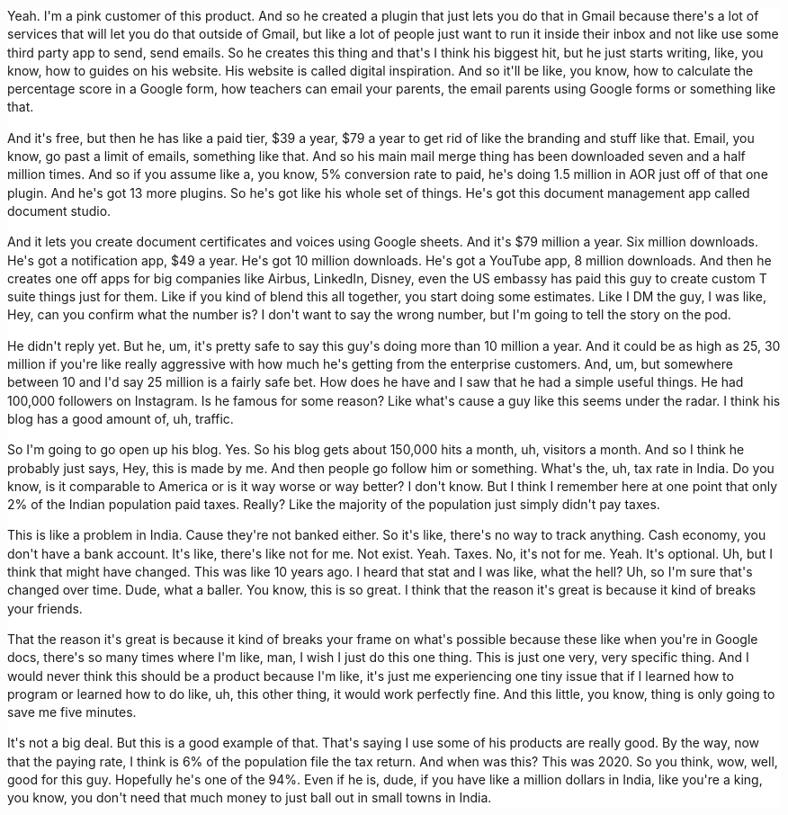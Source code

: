 Yeah. I'm a pink customer of this product. And so he created a plugin that just lets you do that in Gmail because there's a lot of services that will let you do that outside of Gmail, but like a lot of people just want to run it inside their inbox and not like use some third party app to send, send emails. So he creates this thing and that's I think his biggest hit, but he just starts writing, like, you know, how to guides on his website. His website is called digital inspiration. And so it'll be like, you know, how to calculate the percentage score in a Google form, how teachers can email your parents, the email parents using Google forms or something like that.

And it's free, but then he has like a paid tier, $39 a year, $79 a year to get rid of like the branding and stuff like that. Email, you know, go past a limit of emails, something like that. And so his main mail merge thing has been downloaded seven and a half million times. And so if you assume like a, you know, 5% conversion rate to paid, he's doing 1.5 million in AOR just off of that one plugin. And he's got 13 more plugins. So he's got like his whole set of things. He's got this document management app called document studio.

And it lets you create document certificates and voices using Google sheets. And it's $79 million a year. Six million downloads. He's got a notification app, $49 a year. He's got 10 million downloads. He's got a YouTube app, 8 million downloads. And then he creates one off apps for big companies like Airbus, LinkedIn, Disney, even the US embassy has paid this guy to create custom T suite things just for them. Like if you kind of blend this all together, you start doing some estimates. Like I DM the guy, I was like, Hey, can you confirm what the number is? I don't want to say the wrong number, but I'm going to tell the story on the pod.

He didn't reply yet. But he, um, it's pretty safe to say this guy's doing more than 10 million a year. And it could be as high as 25, 30 million if you're like really aggressive with how much he's getting from the enterprise customers. And, um, but somewhere between 10 and I'd say 25 million is a fairly safe bet. How does he have and I saw that he had a simple useful things. He had 100,000 followers on Instagram. Is he famous for some reason? Like what's cause a guy like this seems under the radar. I think his blog has a good amount of, uh, traffic.

So I'm going to go open up his blog. Yes. So his blog gets about 150,000 hits a month, uh, visitors a month. And so I think he probably just says, Hey, this is made by me. And then people go follow him or something. What's the, uh, tax rate in India. Do you know, is it comparable to America or is it way worse or way better? I don't know. But I think I remember here at one point that only 2% of the Indian population paid taxes. Really? Like the majority of the population just simply didn't pay taxes.

This is like a problem in India. Cause they're not banked either. So it's like, there's no way to track anything. Cash economy, you don't have a bank account. It's like, there's like not for me. Not exist. Yeah. Taxes. No, it's not for me. Yeah. It's optional. Uh, but I think that might have changed. This was like 10 years ago. I heard that stat and I was like, what the hell? Uh, so I'm sure that's changed over time. Dude, what a baller. You know, this is so great. I think that the reason it's great is because it kind of breaks your friends.

That the reason it's great is because it kind of breaks your frame on what's possible because these like when you're in Google docs, there's so many times where I'm like, man, I wish I just do this one thing. This is just one very, very specific thing. And I would never think this should be a product because I'm like, it's just me experiencing one tiny issue that if I learned how to program or learned how to do like, uh, this other thing, it would work perfectly fine. And this little, you know, thing is only going to save me five minutes.

It's not a big deal. But this is a good example of that. That's saying I use some of his products are really good. By the way, now that the paying rate, I think is 6% of the population file the tax return. And when was this? This was 2020. So you think, wow, well, good for this guy. Hopefully he's one of the 94%. Even if he is, dude, if you have like a million dollars in India, like you're a king, you know, you don't need that much money to just ball out in small towns in India.
